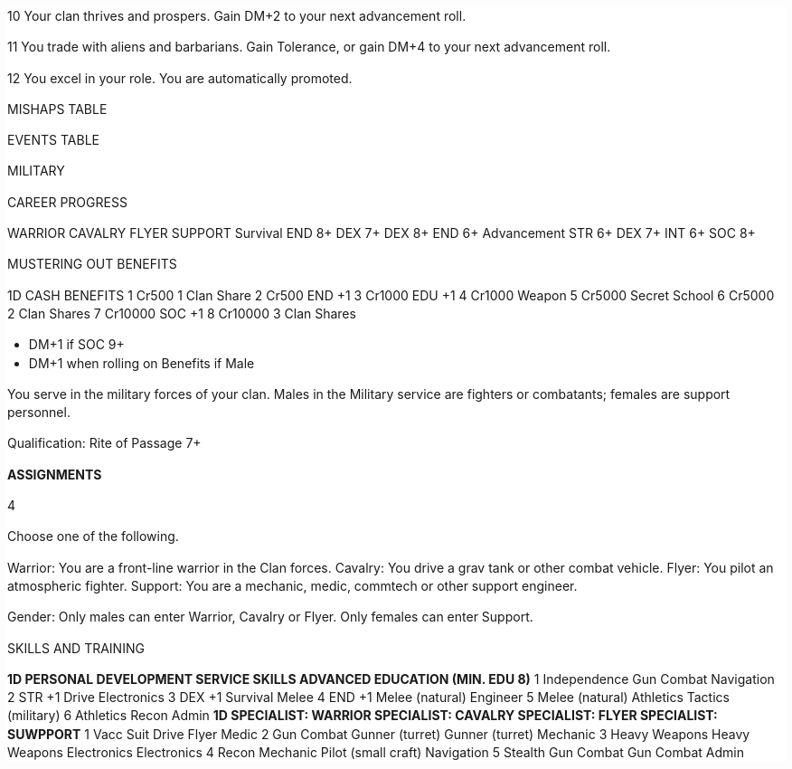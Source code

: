 10 Your clan thrives and prospers. Gain DM+2 to your next advancement roll.

11 You trade with aliens and barbarians. Gain Tolerance, or gain DM+4 to your next advancement roll.

12 You excel in your role. You are automatically promoted.

MISHAPS TABLE

EVENTS TABLE

MILITARY

CAREER PROGRESS

WARRIOR CAVALRY FLYER SUPPORT
Survival END 8+ DEX 7+ DEX 8+ END 6+
Advancement STR 6+ DEX 7+ INT 6+ SOC 8+

MUSTERING OUT BENEFITS

1D CASH BENEFITS
1 Cr500 1 Clan Share
2 Cr500 END +1
3 Cr1000 EDU +1
4 Cr1000 Weapon
5 Cr5000 Secret School
6 Cr5000 2 Clan Shares
7 Cr10000 SOC +1
8 Cr10000 3 Clan Shares

- DM+1 if SOC 9+
- DM+1 when rolling on Benefits if Male

You serve in the military forces of your clan.
Males in the Military service are fighters or
combatants; females are support personnel.

Qualification: Rite of Passage 7+

**ASSIGNMENTS**

4

Choose one of the following.

Warrior: You are a front-line warrior in the
Clan forces.
Cavalry: You drive a grav tank or other
combat vehicle.
Flyer: You pilot an atmospheric fighter.
Support: You are a mechanic, medic,
commtech or other support engineer.

Gender: Only males can enter Warrior, Cavalry
or Flyer. Only females can enter Support.

SKILLS AND TRAINING

**1D PERSONAL DEVELOPMENT SERVICE SKILLS ADVANCED EDUCATION (MIN. EDU 8)**
1 Independence Gun Combat Navigation
2 STR +1 Drive Electronics
3 DEX +1 Survival Melee
4 END +1 Melee (natural) Engineer
5 Melee (natural) Athletics Tactics (military)
6 Athletics Recon Admin
**1D SPECIALIST: WARRIOR SPECIALIST: CAVALRY SPECIALIST: FLYER SPECIALIST: SUWPPORT**
1 Vacc Suit Drive Flyer Medic
2 Gun Combat Gunner (turret) Gunner (turret) Mechanic
3 Heavy Weapons Heavy Weapons Electronics Electronics
4 Recon Mechanic Pilot (small craft) Navigation
5 Stealth Gun Combat Gun Combat Admin